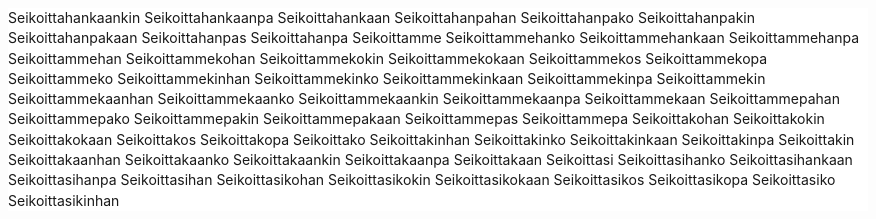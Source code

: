 Seikoittahankaankin
Seikoittahankaanpa
Seikoittahankaan
Seikoittahanpahan
Seikoittahanpako
Seikoittahanpakin
Seikoittahanpakaan
Seikoittahanpas
Seikoittahanpa
Seikoittamme
Seikoittammehanko
Seikoittammehankaan
Seikoittammehanpa
Seikoittammehan
Seikoittammekohan
Seikoittammekokin
Seikoittammekokaan
Seikoittammekos
Seikoittammekopa
Seikoittammeko
Seikoittammekinhan
Seikoittammekinko
Seikoittammekinkaan
Seikoittammekinpa
Seikoittammekin
Seikoittammekaanhan
Seikoittammekaanko
Seikoittammekaankin
Seikoittammekaanpa
Seikoittammekaan
Seikoittammepahan
Seikoittammepako
Seikoittammepakin
Seikoittammepakaan
Seikoittammepas
Seikoittammepa
Seikoittakohan
Seikoittakokin
Seikoittakokaan
Seikoittakos
Seikoittakopa
Seikoittako
Seikoittakinhan
Seikoittakinko
Seikoittakinkaan
Seikoittakinpa
Seikoittakin
Seikoittakaanhan
Seikoittakaanko
Seikoittakaankin
Seikoittakaanpa
Seikoittakaan
Seikoittasi
Seikoittasihanko
Seikoittasihankaan
Seikoittasihanpa
Seikoittasihan
Seikoittasikohan
Seikoittasikokin
Seikoittasikokaan
Seikoittasikos
Seikoittasikopa
Seikoittasiko
Seikoittasikinhan